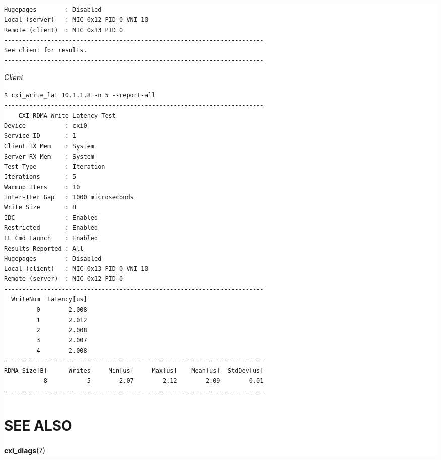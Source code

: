 ```
Hugepages        : Disabled
Local (server)   : NIC 0x12 PID 0 VNI 10
Remote (client)  : NIC 0x13 PID 0
------------------------------------------------------------------------
See client for results.
------------------------------------------------------------------------
```

*Client*
```
$ cxi_write_lat 10.1.1.8 -n 5 --report-all
------------------------------------------------------------------------
    CXI RDMA Write Latency Test
Device           : cxi0
Service ID       : 1
Client TX Mem    : System
Server RX Mem    : System
Test Type        : Iteration
Iterations       : 5
Warmup Iters     : 10
Inter-Iter Gap   : 1000 microseconds
Write Size       : 8
IDC              : Enabled
Restricted       : Enabled
LL Cmd Launch    : Enabled
Results Reported : All
Hugepages        : Disabled
Local (client)   : NIC 0x13 PID 0 VNI 10
Remote (server)  : NIC 0x12 PID 0
------------------------------------------------------------------------
  WriteNum  Latency[us]
         0        2.008
         1        2.012
         2        2.008
         3        2.007
         4        2.008
------------------------------------------------------------------------
RDMA Size[B]      Writes     Min[us]     Max[us]    Mean[us]  StdDev[us]
           8           5        2.07        2.12        2.09        0.01
------------------------------------------------------------------------
```


# SEE ALSO

**cxi_diags**(7)
